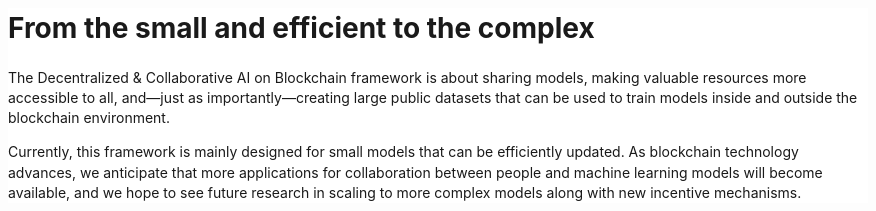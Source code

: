 # From the small and efficient to the complex
The Decentralized & Collaborative AI on Blockchain framework is about sharing models, making valuable resources more accessible to all, and—just as importantly—creating large public datasets that can be used to train models inside and outside the blockchain environment.

Currently, this framework is mainly designed for small models that can be efficiently updated. As blockchain technology advances, we anticipate that more applications for collaboration between people and machine learning models will become available, and we hope to see future research in scaling to more complex models along with new incentive mechanisms.
